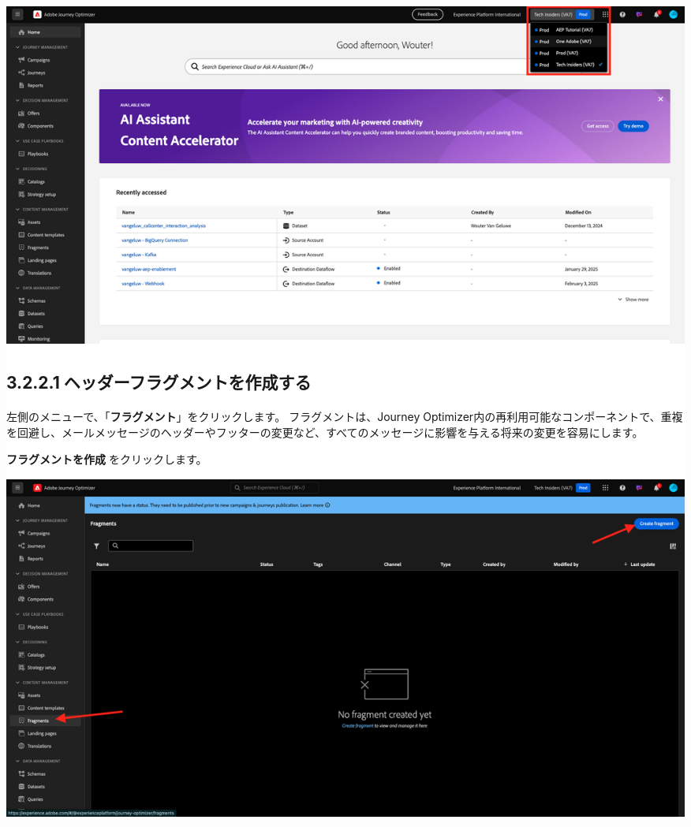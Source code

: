 ![ACOP](./images/ajolp2.png)

## 3.2.2.1 ヘッダーフラグメントを作成する

左側のメニューで、「**フラグメント**」をクリックします。 フラグメントは、Journey Optimizer内の再利用可能なコンポーネントで、重複を回避し、メールメッセージのヘッダーやフッターの変更など、すべてのメッセージに影響を与える将来の変更を容易にします。

**フラグメントを作成** をクリックします。

![ACOP](./images/fragm1.png)
